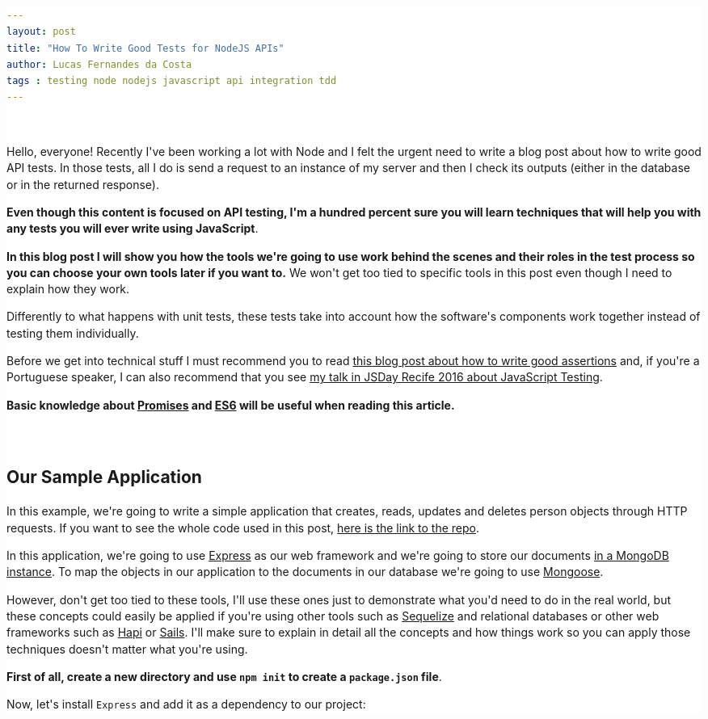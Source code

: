 ```yaml
---
layout: post
title: "How To Write Good Tests for NodeJS APIs"
author: Lucas Fernandes da Costa
tags : testing node nodejs javascript api integration tdd
---
```


<br>

Hello, everyone! Recently I've been working a lot with Node and I felt the urgent need to write a blog post about how to write good API tests. In those tests, all I do is send a request to an instance of my server and then I check its outputs (either in the database or in the returned response).

**Even though this content is focused on API testing, I'm a hundred percent sure you will learn techniques that will help you with any tests you will ever write using JavaScript**.

**In this blog post I will show you how the tools we're going to use work behind the scenes and their roles in the test process so you can choose your own tools later if you want to.** We won't get too tied to specific tools in this post even though I need to explain how they work.

Differently to what happens with unit tests, these tests take into account how the software's components work together instead of testing them individually.

Before we get into technical stuff I must recommend you to read [this blog post about how to write good assertions](http://lucasfcosta.com/2017/01/02/How-to-Write-Assertions-Right.html) and, if you're a Portuguese speaker, I can also recommend that you see [my talk in JSDay Recife 2016 about JavaScript Testing](https://www.youtube.com/watch?v=zPA_BQk6v4k&feature=youtu.be&t=1h31m23s).

**Basic knowledge about [Promises](http://www.html5rocks.com/en/tutorials/es6/promises/) and [ES6](https://ponyfoo.com/articles/tagged/es6-in-depth) will be useful when reading this article.**

<br>

## **Our Sample Application**

In this example, we're going to write a simple application that creates, reads, updates and deletes person objects through HTTP requests. If you want to see the whole code used in this post, [here is the link to the repo](https://github.com/lucasfcosta/nodejs-server-test-examples).

In this application, we're going to use [Express](http://expressjs.com/en/starter/installing.html) as our web framework and we're going to store our documents [in a MongoDB instance](https://docs.mongodb.com/manual/installation/). To map the objects in our application to the documents in our database we're going to use [Mongoose](http://mongoosejs.com/docs/guide.html).

However, don't get too tied to these tools, I'll use these ones just to demonstrate what you'd need to do in the real world, but these concepts could easily be applied if you're using other tools such as [Sequelize](http://docs.sequelizejs.com/) and relational databases or other web frameworks such as [Hapi](https://hapijs.com/) or [Sails](http://sailsjs.com/). I'll make sure to explain in detail all the concepts and how things work so you can apply those techniques doesn't matter what you're using.

**First of all, create a new directory and use `npm init` to create a `package.json` file**.

Now, let's install `Express` and add it as a dependency to our project:

